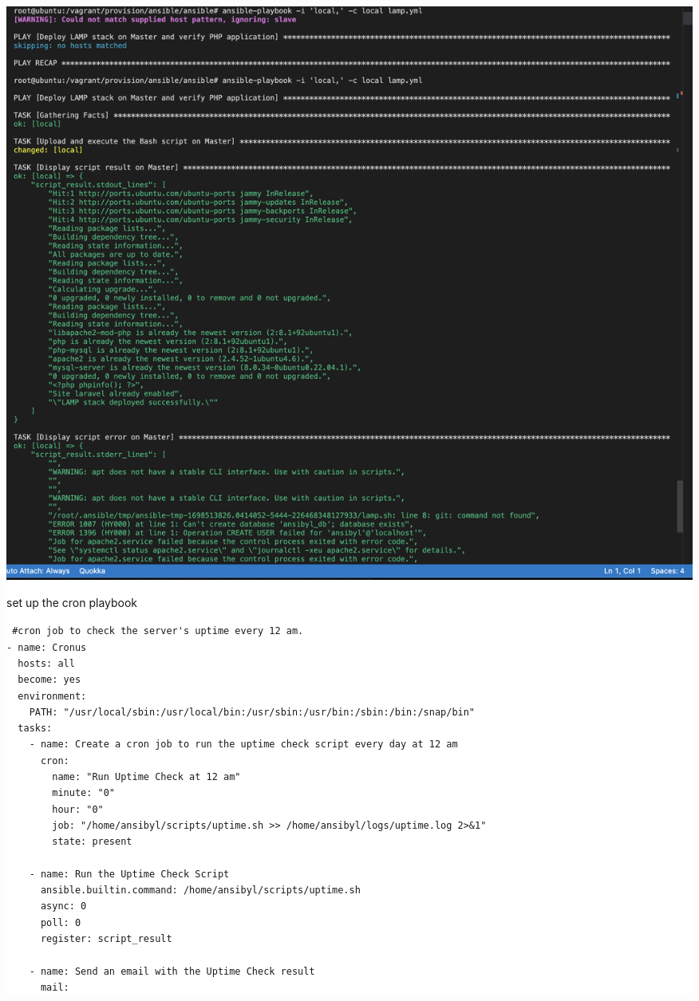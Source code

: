 ![master](images/lampplay.png)

set up the cron playbook

```
 #cron job to check the server's uptime every 12 am.
- name: Cronus
  hosts: all
  become: yes
  environment:
    PATH: "/usr/local/sbin:/usr/local/bin:/usr/sbin:/usr/bin:/sbin:/bin:/snap/bin"
  tasks:
    - name: Create a cron job to run the uptime check script every day at 12 am
      cron:
        name: "Run Uptime Check at 12 am"
        minute: "0"
        hour: "0"
        job: "/home/ansibyl/scripts/uptime.sh >> /home/ansibyl/logs/uptime.log 2>&1"
        state: present

    - name: Run the Uptime Check Script
      ansible.builtin.command: /home/ansibyl/scripts/uptime.sh
      async: 0
      poll: 0
      register: script_result

    - name: Send an email with the Uptime Check result
      mail:
```